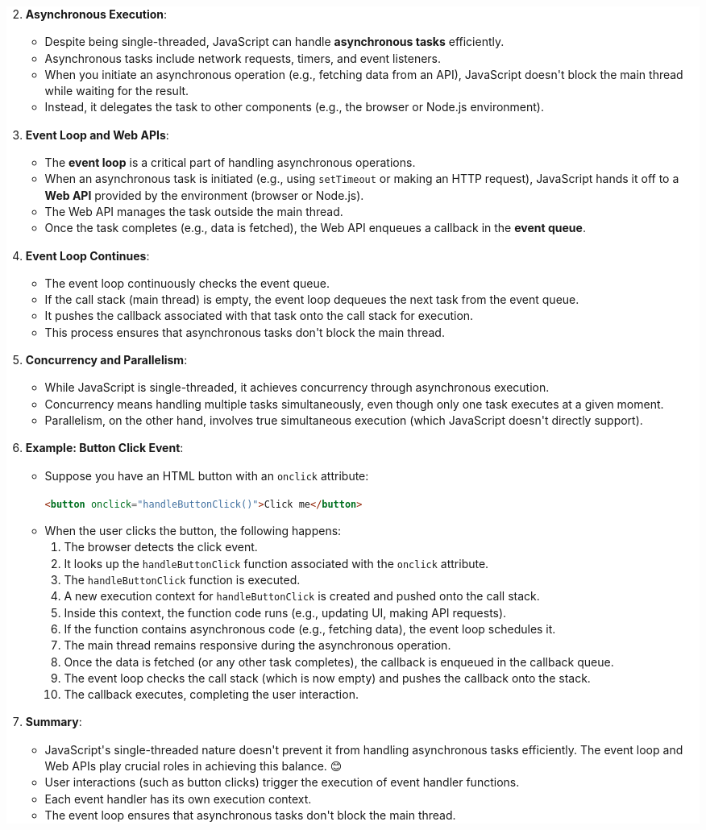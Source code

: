 2. **Asynchronous Execution**:
   - Despite being single-threaded, JavaScript can handle **asynchronous tasks** efficiently.
   - Asynchronous tasks include network requests, timers, and event listeners.
   - When you initiate an asynchronous operation (e.g., fetching data from an API), JavaScript doesn't block the main thread while waiting for the result.
   - Instead, it delegates the task to other components (e.g., the browser or Node.js environment).

3. **Event Loop and Web APIs**:
   - The **event loop** is a critical part of handling asynchronous operations.
   - When an asynchronous task is initiated (e.g., using `setTimeout` or making an HTTP request), JavaScript hands it off to a **Web API** provided by the environment (browser or Node.js).
   - The Web API manages the task outside the main thread.
   - Once the task completes (e.g., data is fetched), the Web API enqueues a callback in the **event queue**.

4. **Event Loop Continues**:
   - The event loop continuously checks the event queue.
   - If the call stack (main thread) is empty, the event loop dequeues the next task from the event queue.
   - It pushes the callback associated with that task onto the call stack for execution.
   - This process ensures that asynchronous tasks don't block the main thread.

5. **Concurrency and Parallelism**:
   - While JavaScript is single-threaded, it achieves concurrency through asynchronous execution.
   - Concurrency means handling multiple tasks simultaneously, even though only one task executes at a given moment.
   - Parallelism, on the other hand, involves true simultaneous execution (which JavaScript doesn't directly support).

6. **Example: Button Click Event**:
   - Suppose you have an HTML button with an `onclick` attribute:
     ```html
     <button onclick="handleButtonClick()">Click me</button>
     ```
   - When the user clicks the button, the following happens:
     1. The browser detects the click event.
     2. It looks up the `handleButtonClick` function associated with the `onclick` attribute.
     3. The `handleButtonClick` function is executed.
     4. A new execution context for `handleButtonClick` is created and pushed onto the call stack.
     5. Inside this context, the function code runs (e.g., updating UI, making API requests).
     6. If the function contains asynchronous code (e.g., fetching data), the event loop schedules it.
     7. The main thread remains responsive during the asynchronous operation.
     8. Once the data is fetched (or any other task completes), the callback is enqueued in the callback queue.
     9. The event loop checks the call stack (which is now empty) and pushes the callback onto the stack.
     10. The callback executes, completing the user interaction.

4. **Summary**:
   - JavaScript's single-threaded nature doesn't prevent it from handling asynchronous tasks efficiently. The event loop and Web APIs play crucial roles in achieving this balance. 😊   
   - User interactions (such as button clicks) trigger the execution of event handler functions.
   - Each event handler has its own execution context.
   - The event loop ensures that asynchronous tasks don't block the main thread.
